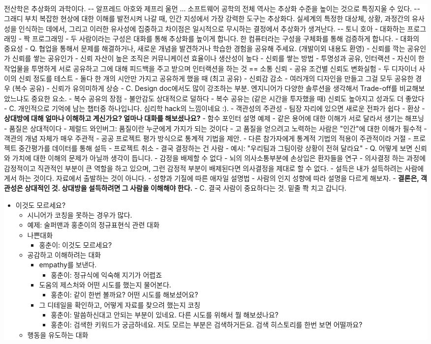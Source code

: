 전산학은 추상화의 과학이다. -- 알프레드 아호와 제프리 울먼
... 소프트웨어 공학의 전체 역사는 추상화 수준을 높이는 것으로 특징지울 수 있다. -- 그래디 부치
복잡한 현상에 대한 이해를 발전시켜 나갈 때, 인간 지성에서 가장 강력한 도구는 추상화다. 실세계의 특정한 대상체, 상황, 과정간의 유사성을 인식하는 데에서, 그리고 이러한 유사성에 집중하고 차이점은 일시적으로 무시하는 결정에서 추상화가 생겨난다. -- 토니 호아
        - 대화하는 프로그래밍
            - 짝 프로그래밍
                - 두 사람이라는 구성은 대화를 통해 추상화를 높이게 합니다. 한 컴퓨터라는 구성을 구체화를 통해 검증하게 합니다.
            - 대화의 중요성
        - Q. 협업을 통해서 문제를 해결하거나, 새로운 개념을 발견하거나 학습한 경험을 공유해 주세요. (개발이외 내용도 환영)
    - 신뢰를 깍는 공유인가 신뢰를 쌓는 공유인가
        - 신뢰 자산이 높은 조직은 커뮤니케이션 효율이나 생산성이 높다
        - 신뢰를 쌓는 방법
            - 투명성과 공유, 인터랙션
                - 자신이 한 작업물을 투명하게 서로 공유하고 그에 대해 피드백을 주고 받으며 인터랙션을 하는 것 == 소통 신뢰
            - 공유 조건별 신뢰도 변화실험
                - 두 디자이너 사이의 신뢰 정도를 테스트
                - 둘다 한 개의 시안만 가지고 공유하게 했을 때 (최고 공유)
                    - 신뢰감 감소
                - 여러개의 디자인을 만들고 그걸 모두 공유한 경우 (복수 공유)
                    - 신뢰가 유의미하게 상승
                - C. Design doc에서도 많이 강조하는 부분. 엔지니어가 다양한 솔루션을 생각해서 Trade-off를 비교해보았느냐도 중요한 요소.
        - 복수 공유의 장점
            - 불안감도 상대적으로 덜하다
            - 복수 공유는 (같은 시간을 투자했을 때) 신뢰도 높아지고 성과도 더 좋았다
        - C. 개인적으로 기억에 남는 챕터중 하나입니다. 심리학 hack의 느낌이네요 :).
    - 객관성의 주관성
        - 팀장 자리에 있으면 새로운 전파가 쉽다
            - 환상
        - **상대방에 대해 얼마나 이해하고 계신가요? 얼마나 대화를 해보셨나요?**
        - 함수 포인터 설명 예제
            - 같은 용어에 대한 이해가 서로 달라서 생기는 해프닝
        - 품질은 상대적이다
            - 제럴드 와인버그: 품질이란 누군에게 가지가 되는 것이다
            - 고 품질을 얻으려고 노력하는 사람은 "인간"에 대한 이해가 필수적
        - 객관의 개념 자체가 매우 주관적
            - 공공 프로젝트 평가 방식으로 통계적 기법을 제안.
                - 다른 참가자에게 통계적 기법의 적용이 주관적이라 거절
            - 프로젝트 중간평가를 데이터를 통해 설득
                - 프로젝트 취소
        - 결국 결정하는 건 사람
        - 예시: "우리팀과 그팀이랑 상황이 전혀 달라요"
        - Q. 어떻게 보면 신뢰와 가치에 대한 이해의 문제가 아닐까 생각이 듭니다.
    - 감정을 배제할 수 없다
        - 뇌의 의사소통부분에 손상입은 환자들을 연구
            - 의사결정 하는 과정에 감정적이고 직관적인 부분이 큰 역할을 하고 있으며, 그런 감정적 부분이 배제된다면 의사결정을 제대로 할 수 없다.
            - 설득은 내가 설득하려는 사람에게서 하는 것이다. 자료에서 출발하는 것이 아니다.
        - 성향과 기질에 따른 애자일 설명법
            - 사람의 인지 성향에 따라 설명을 다르게 해보자.
    - **결론은, 객관성은 상대적인 것. 상대방을 설득하려면 그 사람을 이해해야 한다.**
    - C. 결국 사람이 중요하다는 것. 밑줄 쫙 치고 갑니다.
- 이것도 모르세요?
    - 시니어가 코칭을 못하는 경우가 많다.
    - 예제: 술퍼맨과 홍춘이의 정규표현식 관련 대화
    - 나쁜대화
        - 홍춘이: 이것도 모르세요?
    - 공감하고 이해하려는 대화
        - empathy를 보낸다.
            - 홍춘이: 정규식에 익숙해 지기가 어렵죠
        - 도움의 제스처와 어떤 시도를 했는지 물어본다.
            - 홍춘이: 같이 한번 볼까요? 어떤 시도를 해보셨어요?
        - 그 디테일을 확인하고, 어떻게 자료를 찾으려 했는지 코칭
            - 홍춘이: 말씀하신대고 안되는 부분이 있네요. 다른 시도를 위해서 뭘 해보셨나요?
            - 홍춘이: 검색한 키워드가 궁금하네요. 저도 모르는 부분은 검색하거든요. 검색 히스토리를 한번 보면 어떨까요?
    - 행동을 유도하는 대화